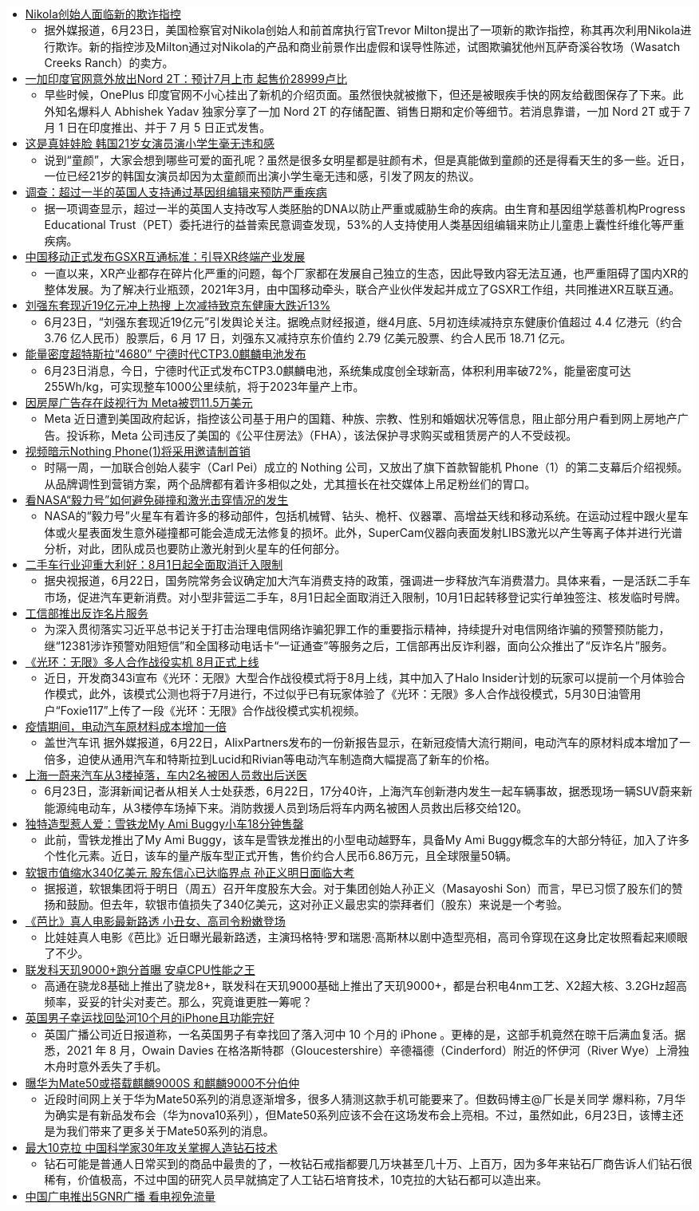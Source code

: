 - [Nikola创始人面临新的欺诈指控](https://www.cnbeta.com/articles/tech/1284255.htm)
  - 据外媒报道，6月23日，美国检察官对Nikola创始人和前首席执行官Trevor Milton提出了一项新的欺诈指控，称其再次利用Nikola进行欺诈。新的指控涉及Milton通过对Nikola的产品和商业前景作出虚假和误导性陈述，试图欺骗犹他州瓦萨奇溪谷牧场（Wasatch Creeks Ranch）的卖方。
- [一加印度官网意外放出Nord 2T：预计7月上市 起售价28999卢比](https://www.cnbeta.com/articles/tech/1284253.htm)
  - 早些时候，OnePlus 印度官网不小心挂出了新机的介绍页面。虽然很快就被撤下，但还是被眼疾手快的网友给截图保存了下来。此外知名爆料人 Abhishek Yadav 独家分享了一加 Nord 2T 的存储配置、销售日期和定价等细节。若消息靠谱，一加 Nord 2T 或于 7 月 1 日在印度推出、并于 7 月 5 日正式发售。
- [这是真娃娃脸 韩国21岁女演员演小学生毫无违和感](https://hot.cnbeta.com/articles/movie/1284251.htm)
  - 说到“童颜”，大家会想到哪些可爱的面孔呢？虽然是很多女明星都是驻颜有术，但是真能做到童颜的还是得看天生的多一些。近日，一位已经21岁的韩国女演员却因为太童颜而出演小学生毫无违和感，引发了网友的热议。
- [调查：超过一半的英国人支持通过基因组编辑来预防严重疾病](https://www.cnbeta.com/articles/tech/1284249.htm)
  - 据一项调查显示，超过一半的英国人支持改写人类胚胎的DNA以防止严重或威胁生命的疾病。由生育和基因组学慈善机构Progress Educational Trust（PET）委托进行的益普索民意调查发现，53%的人支持使用人类基因组编辑来防止儿童患上囊性纤维化等严重疾病。
- [中国移动正式发布GSXR互通标准：引导XR终端产业发展](https://www.cnbeta.com/articles/tech/1284247.htm)
  - 一直以来，XR产业都存在碎片化严重的问题，每个厂家都在发展自己独立的生态，因此导致内容无法互通，也严重阻碍了国内XR的整体发展。为了解决行业瓶颈，2021年3月，由中国移动牵头，联合产业伙伴发起并成立了GSXR工作组，共同推进XR互联互通。
- [刘强东套现近19亿元冲上热搜 上次减持致京东健康大跌近13%](https://www.cnbeta.com/articles/tech/1284245.htm)
  - 6月23日，“刘强东套现近19亿元”引发舆论关注。据晚点财经报道，继4月底、5月初连续减持京东健康价值超过 4.4 亿港元（约合 3.76 亿人民币）股票后，6 月 17 日，刘强东又减持京东价值约 2.79 亿美元股票、约合人民币 18.71 亿元。
- [能量密度超特斯拉“4680” 宁德时代CTP3.0麒麟电池发布](https://www.cnbeta.com/articles/tech/1284243.htm)
  - 6月23日消息，今日，宁德时代正式发布CTP3.0麒麟电池，系统集成度创全球新高，体积利用率破72%，能量密度可达255Wh/kg，可实现整车1000公里续航，将于2023年量产上市。
- [因房屋广告存在歧视行为 Meta被罚11.5万美元](https://www.cnbeta.com/articles/tech/1284241.htm)
  - Meta 近日遭到美国政府起诉，指控该公司基于用户的国籍、种族、宗教、性别和婚姻状况等信息，阻止部分用户看到网上房地产广告。投诉称，Meta 公司违反了美国的《公平住房法》（FHA），该法保护寻求购买或租赁房产的人不受歧视。
- [视频暗示Nothing Phone(1)将采用邀请制首销](https://www.cnbeta.com/articles/tech/1284239.htm)
  - 时隔一周，一加联合创始人裴宇（Carl Pei）成立的 Nothing 公司，又放出了旗下首款智能机 Phone（1）的第二支幕后介绍视频。从品牌调性到营销方案，两个品牌都有着许多相似之处，尤其擅长在社交媒体上吊足粉丝们的胃口。
- [看NASA“毅力号”如何避免碰撞和激光击穿情况的发生](https://www.cnbeta.com/articles/science/1284237.htm)
  - NASA的“毅力号”火星车有着许多的移动部件，包括机械臂、钻头、桅杆、仪器罩、高增益天线和移动系统。在运动过程中跟火星车体或火星表面发生意外碰撞都可能会造成无法修复的损坏。此外，SuperCam仪器向表面发射LIBS激光以产生等离子体并进行光谱分析，对此，团队成员也要防止激光射到火星车的任何部分。
- [二手车行业迎重大利好：8月1日起全面取消迁入限制](https://www.cnbeta.com/articles/tech/1284235.htm)
  - 据央视报道，6月22日，国务院常务会议确定加大汽车消费支持的政策，强调进一步释放汽车消费潜力。具体来看，一是活跃二手车市场，促进汽车更新消费。对小型非营运二手车，8月1日起全面取消迁入限制，10月1日起转移登记实行单独签注、核发临时号牌。
- [工信部推出反诈名片服务](https://www.cnbeta.com/articles/tech/1284233.htm)
  - 为深入贯彻落实习近平总书记关于打击治理电信网络诈骗犯罪工作的重要指示精神，持续提升对电信网络诈骗的预警预防能力，继“12381涉诈预警劝阻短信”和全国移动电话卡“一证通查”等服务之后，工信部再出反诈利器，面向公众推出了“反诈名片”服务。
- [《光环：无限》多人合作战役实机 8月正式上线](https://hot.cnbeta.com/articles/game/1284231.htm)
  - 近日，开发商343i宣布《光环：无限》大型合作战役模式将于8月上线，其中加入了Halo Insider计划的玩家可以提前一个月体验合作模式，此外，该模式公测也将于7月进行，不过似乎已有玩家体验了《光环：无限》多人合作战役模式，5月30日油管用户“Foxie117”上传了一段《光环：无限》合作战役模式实机视频。
- [疫情期间，电动汽车原材料成本增加一倍](https://www.cnbeta.com/articles/tech/1284229.htm)
  - 盖世汽车讯 据外媒报道，6月22日，AlixPartners发布的一份新报告显示，在新冠疫情大流行期间，电动汽车的原材料成本增加了一倍多，迫使从通用汽车和特斯拉到Lucid和Rivian等电动汽车制造商大幅提高了新车的价格。
- [上海一蔚来汽车从3楼掉落，车内2名被困人员救出后送医](https://www.cnbeta.com/articles/tech/1284227.htm)
  - 6月23日，澎湃新闻记者从相关人士处获悉，6月22日，17分40许，上海汽车创新港内发生一起车辆事故，据悉现场一辆SUV蔚来新能源纯电动车，从3楼停车场掉下来。消防救援人员到场后将车内两名被困人员救出后移交给120。
- [独特造型惹人爱：雪铁龙My Ami Buggy小车18分钟售罄](https://www.cnbeta.com/articles/tech/1284225.htm)
  - 此前，雪铁龙推出了My Ami Buggy，该车是雪铁龙推出的小型电动越野车，具备My Ami Buggy概念车的大部分特征，加入了许多个性化元素。近日，该车的量产版车型正式开售，售价约合人民币6.86万元，且全球限量50辆。
- [软银市值缩水340亿美元 股东信心已达临界点 孙正义明日面临大考](https://www.cnbeta.com/articles/tech/1284223.htm)
  - 据报道，软银集团将于明日（周五）召开年度股东大会。对于集团创始人孙正义（Masayoshi Son）而言，早已习惯了股东们的赞扬和鼓励。但去年，软银市值损失了340亿美元，这对孙正义最忠实的崇拜者们（股东）来说是一个考验。
- [《芭比》真人电影最新路透 小丑女、高司令粉嫩登场](https://hot.cnbeta.com/articles/movie/1284221.htm)
  - 比娃娃真人电影《芭比》近日曝光最新路透，主演玛格特·罗和瑞恩·高斯林以剧中造型亮相，高司令穿现在这身比定妆照看起来顺眼了不少。
- [联发科天玑9000+跑分首曝 安卓CPU性能之王](https://www.cnbeta.com/articles/tech/1284219.htm)
  - 高通在骁龙8基础上推出了骁龙8+，联发科在天玑9000基础上推出了天玑9000+，都是台积电4nm工艺、X2超大核、3.2GHz超高频率，妥妥的针尖对麦芒。那么，究竟谁更胜一筹呢？
- [英国男子幸运找回坠河10个月的iPhone且功能完好](https://hot.cnbeta.com/articles/funny/1284217.htm)
  - 英国广播公司近日报道称，一名英国男子有幸找回了落入河中 10 个月的 iPhone 。更棒的是，这部手机竟然在晾干后满血复活。据悉，2021 年 8 月，Owain Davies 在格洛斯特郡（Gloucestershire）辛德福德（Cinderford）附近的怀伊河（River Wye）上滑独木舟时意外丢失了手机。
- [曝华为Mate50或搭载麒麟9000S 和麒麟9000不分伯仲](https://www.cnbeta.com/articles/tech/1284215.htm)
  - 近段时间网上关于华为Mate50系列的消息逐渐增多，很多人猜测这款手机可能要来了。但数码博主@厂长是关同学 爆料称，7月华为确实是有新品发布会（华为nova10系列），但Mate50系列应该不会在这场发布会上亮相。不过，虽然如此，6月23日，该博主还是为我们带来了更多关于Mate50系列的消息。
- [最大10克拉 中国科学家30年攻关掌握人造钻石技术](https://www.cnbeta.com/articles/science/1284213.htm)
  - 钻石可能是普通人日常买到的商品中最贵的了，一枚钻石戒指都要几万块甚至几十万、上百万，因为多年来钻石厂商告诉人们钻石很稀有，价值极高，不过中国的研究人员早就搞定了人工钻石培育技术，10克拉的大钻石都可以造出来。
- [中国广电推出5GNR广播 看电视免流量](https://www.cnbeta.com/articles/tech/1284211.htm)